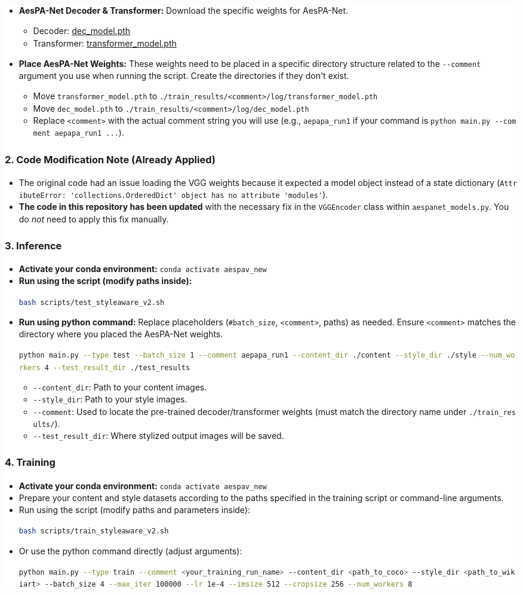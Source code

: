 *   **AesPA-Net Decoder & Transformer:** Download the specific weights for AesPA-Net.
    *   Decoder: [dec_model.pth](https://drive.google.com/file/d/1nb7dQwj7RcQpi8_cURvErSwA-BxyZTT5/view?usp=sharing)
    *   Transformer: [transformer_model.pth](https://drive.google.com/file/d/1YII45EfR3mVbyvqQlzvfiYFIoTCgGG_R/view?usp=sharing)

*   **Place AesPA-Net Weights:** These weights need to be placed in a specific directory structure related to the `--comment` argument you use when running the script. Create the directories if they don't exist.
    *   Move `transformer_model.pth` to `./train_results/<comment>/log/transformer_model.pth`
    *   Move `dec_model.pth` to `./train_results/<comment>/log/dec_model.pth`
    *   Replace `<comment>` with the actual comment string you will use (e.g., `aepapa_run1` if your command is `python main.py --comment aepapa_run1 ...`).

### 2. Code Modification Note (Already Applied)

*   The original code had an issue loading the VGG weights because it expected a model object instead of a state dictionary (`AttributeError: 'collections.OrderedDict' object has no attribute 'modules'`).
*   **The code in this repository has been updated** with the necessary fix in the `VGGEncoder` class within `aespanet_models.py`. You do *not* need to apply this fix manually.

### 3. Inference

*   **Activate your conda environment:** `conda activate aespav_new`
*   **Run using the script (modify paths inside):**
    ```bash
    bash scripts/test_styleaware_v2.sh
    ```
*   **Run using python command:** Replace placeholders (`#batch_size`, `<comment>`, paths) as needed. Ensure `<comment>` matches the directory where you placed the AesPA-Net weights.
    ```bash
    python main.py --type test --batch_size 1 --comment aepapa_run1 --content_dir ./content --style_dir ./style --num_workers 4 --test_result_dir ./test_results
    ```
    *   `--content_dir`: Path to your content images.
    *   `--style_dir`: Path to your style images.
    *   `--comment`: Used to locate the pre-trained decoder/transformer weights (must match the directory name under `./train_results/`).
    *   `--test_result_dir`: Where stylized output images will be saved.

### 4. Training

*   **Activate your conda environment:** `conda activate aespav_new`
*   Prepare your content and style datasets according to the paths specified in the training script or command-line arguments.
*   Run using the script (modify paths and parameters inside):
    ```bash
    bash scripts/train_styleaware_v2.sh
    ```
*   Or use the python command directly (adjust arguments):
    ```bash
    python main.py --type train --comment <your_training_run_name> --content_dir <path_to_coco> --style_dir <path_to_wikiart> --batch_size 4 --max_iter 100000 --lr 1e-4 --imsize 512 --cropsize 256 --num_workers 8
    ```
